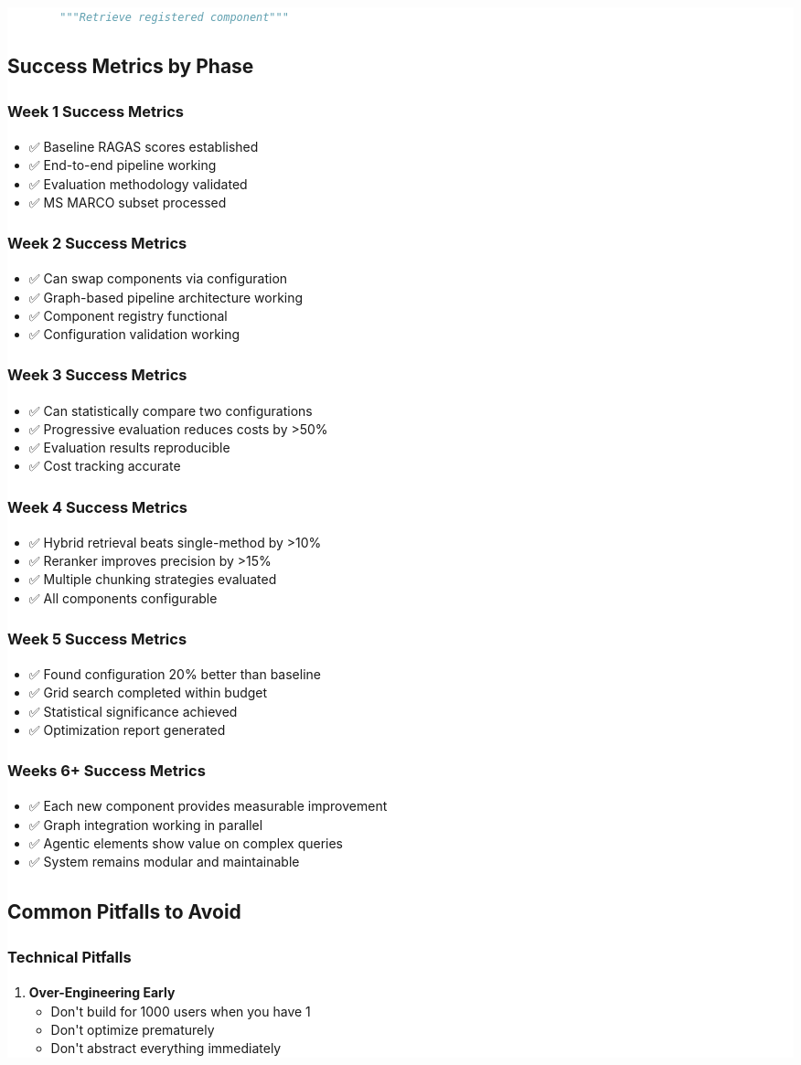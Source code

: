 ```python
        """Retrieve registered component"""
```

## Success Metrics by Phase

### Week 1 Success Metrics
- ✅ Baseline RAGAS scores established
- ✅ End-to-end pipeline working
- ✅ Evaluation methodology validated
- ✅ MS MARCO subset processed

### Week 2 Success Metrics
- ✅ Can swap components via configuration
- ✅ Graph-based pipeline architecture working
- ✅ Component registry functional
- ✅ Configuration validation working

### Week 3 Success Metrics
- ✅ Can statistically compare two configurations
- ✅ Progressive evaluation reduces costs by >50%
- ✅ Evaluation results reproducible
- ✅ Cost tracking accurate

### Week 4 Success Metrics
- ✅ Hybrid retrieval beats single-method by >10%
- ✅ Reranker improves precision by >15%
- ✅ Multiple chunking strategies evaluated
- ✅ All components configurable

### Week 5 Success Metrics
- ✅ Found configuration 20% better than baseline
- ✅ Grid search completed within budget
- ✅ Statistical significance achieved
- ✅ Optimization report generated

### Weeks 6+ Success Metrics
- ✅ Each new component provides measurable improvement
- ✅ Graph integration working in parallel
- ✅ Agentic elements show value on complex queries
- ✅ System remains modular and maintainable

## Common Pitfalls to Avoid

### Technical Pitfalls
1. **Over-Engineering Early**
   - Don't build for 1000 users when you have 1
   - Don't optimize prematurely
   - Don't abstract everything immediately
